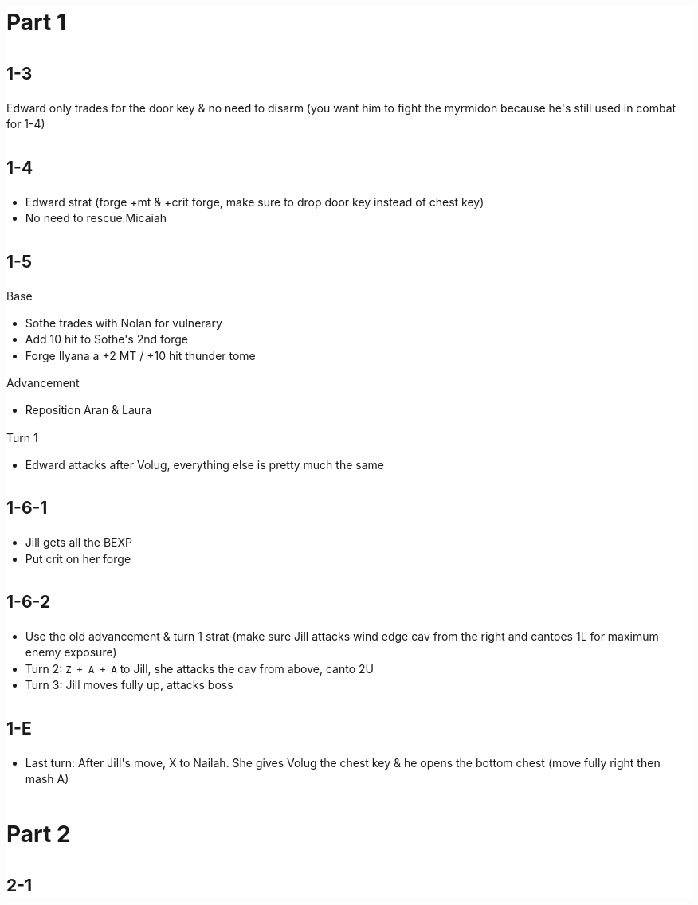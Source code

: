 # Part 1

## 1-3

Edward only trades for the door key & no need to disarm (you want him to fight the myrmidon because he's still used in combat for 1-4)

## 1-4

- Edward strat (forge +mt & +crit forge, make sure to drop door key instead of chest key)
- No need to rescue Micaiah

## 1-5

Base

- Sothe trades with Nolan for vulnerary
- Add 10 hit to Sothe's 2nd forge
- Forge Ilyana a +2 MT / +10 hit thunder tome

Advancement

- Reposition Aran & Laura

Turn 1

- Edward attacks after Volug, everything else is pretty much the same

## 1-6-1

- Jill gets all the BEXP
- Put crit on her forge

## 1-6-2

- Use the old advancement & turn 1 strat (make sure Jill attacks wind edge cav from the right and cantoes 1L for maximum enemy exposure)
- Turn 2: `Z + A + A` to Jill, she attacks the cav from above, canto 2U
- Turn 3: Jill moves fully up, attacks boss

## 1-E

- Last turn: After Jill's move, X to Nailah. She gives Volug the chest key & he opens the bottom chest (move fully right then mash A)

# Part 2

## 2-1
